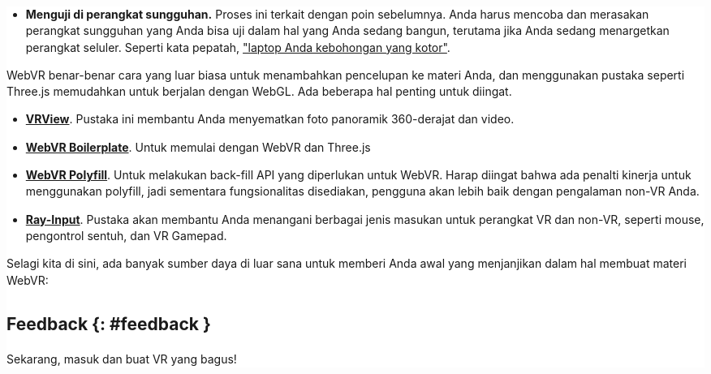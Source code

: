 * **Menguji di perangkat sungguhan.** Proses ini terkait dengan poin sebelumnya. Anda harus mencoba dan merasakan perangkat sungguhan yang Anda bisa uji dalam hal yang Anda sedang bangun, terutama jika Anda sedang menargetkan perangkat seluler. Seperti kata pepatah, ["laptop Anda kebohongan yang kotor"](https://youtu.be/4bZvq3nodf4?list=PLNYkxOF6rcIBTs2KPy1E6tIYaWoFcG3uj&t=405).

WebVR benar-benar cara yang luar biasa untuk menambahkan pencelupan ke materi Anda, dan menggunakan pustaka seperti Three.js memudahkan untuk berjalan dengan WebGL. Ada beberapa hal penting untuk diingat.

* **[VRView](https://github.com/googlevr/vrview)**. Pustaka ini membantu Anda menyematkan foto panoramik 360-derajat dan video.

* **[WebVR Boilerplate](https://github.com/borismus/webvr-boilerplate)**. Untuk memulai dengan WebVR dan Three.js

* **[WebVR Polyfill](https://github.com/googlevr/webvr-polyfill)**. Untuk melakukan back-fill API yang diperlukan untuk WebVR. Harap diingat bahwa ada penalti kinerja untuk menggunakan polyfill, jadi sementara fungsionalitas disediakan, pengguna akan lebih baik dengan pengalaman non-VR Anda.

* **[Ray-Input](https://github.com/borismus/ray-input)**. Pustaka akan membantu Anda menangani berbagai jenis masukan untuk perangkat VR dan non-VR, seperti mouse, pengontrol sentuh, dan VR Gamepad.

Selagi kita di sini, ada banyak sumber daya di luar sana untuk memberi Anda awal yang menjanjikan dalam hal membuat materi WebVR:

## Feedback {: #feedback }

Sekarang, masuk dan buat VR yang bagus!
